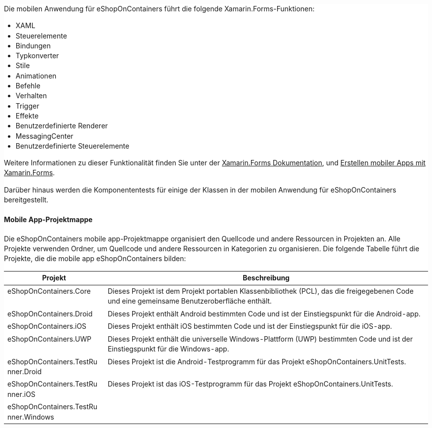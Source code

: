 Die mobilen Anwendung für eShopOnContainers führt die folgende Xamarin.Forms-Funktionen:

-   XAML
-   Steuerelemente
-   Bindungen
-   Typkonverter
-   Stile
-   Animationen
-   Befehle
-   Verhalten
-   Trigger
-   Effekte
-   Benutzerdefinierte Renderer
-   MessagingCenter
-   Benutzerdefinierte Steuerelemente

Weitere Informationen zu dieser Funktionalität finden Sie unter der [Xamarin.Forms Dokumentation](~/xamarin-forms/index.yml), und [Erstellen mobiler Apps mit Xamarin.Forms](https://aka.ms/xamebook).

Darüber hinaus werden die Komponententests für einige der Klassen in der mobilen Anwendung für eShopOnContainers bereitgestellt.

#### <a name="mobile-app-solution"></a>Mobile App-Projektmappe

Die eShopOnContainers mobile app-Projektmappe organisiert den Quellcode und andere Ressourcen in Projekten an. Alle Projekte verwenden Ordner, um Quellcode und andere Ressourcen in Kategorien zu organisieren. Die folgende Tabelle führt die Projekte, die die mobile app eShopOnContainers bilden:

<table>
<thead>
<tr class="header">
<th>Projekt</th>
<th>Beschreibung</th>
</tr>
</thead>
<tbody>
<tr class="odd">
<td>eShopOnContainers.Core</td>
<td>Dieses Projekt ist dem Projekt portablen Klassenbibliothek (PCL), das die freigegebenen Code und eine gemeinsame Benutzeroberfläche enthält.</td>
</tr>
<tr class="even">
<td>eShopOnContainers.Droid</td>
<td>Dieses Projekt enthält Android bestimmten Code und ist der Einstiegspunkt für die Android-app.</td>
</tr>
<tr class="odd">
<td>eShopOnContainers.iOS</td>
<td>Dieses Projekt enthält iOS bestimmten Code und ist der Einstiegspunkt für die iOS-app.</td>
</tr>
<tr class="even">
<td>eShopOnContainers.UWP</td>
<td>Dieses Projekt enthält die universelle Windows-Plattform (UWP) bestimmten Code und ist der Einstiegspunkt für die Windows-app.</td>
</tr>
<tr class="odd">
<td>eShopOnContainers.TestRunner.Droid</td>
<td>Dieses Projekt ist die Android-Testprogramm für das Projekt eShopOnContainers.UnitTests.</td>
</tr>
<tr class="even">
<td>eShopOnContainers.TestRunner.iOS</td>
<td>Dieses Projekt ist das iOS-Testprogramm für das Projekt eShopOnContainers.UnitTests.</td>
</tr>
<tr class="odd">
<td>eShopOnContainers.TestRunner.Windows</td>
